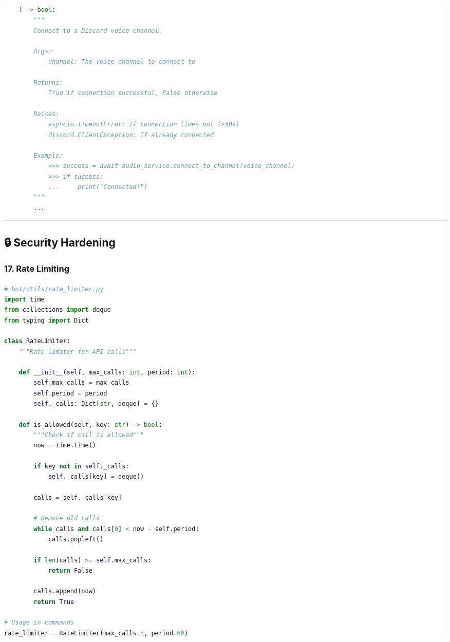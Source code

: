 ```python
    ) -> bool:
        """
        Connect to a Discord voice channel.
        
        Args:
            channel: The voice channel to connect to
        
        Returns:
            True if connection successful, False otherwise
        
        Raises:
            asyncio.TimeoutError: If connection times out (>30s)
            discord.ClientException: If already connected
        
        Example:
            >>> success = await audio_service.connect_to_channel(voice_channel)
            >>> if success:
            ...     print("Connected!")
        """
        ...
```

---

## 🔒 Security Hardening

### 17. **Rate Limiting**

```python
# bot/utils/rate_limiter.py
import time
from collections import deque
from typing import Dict

class RateLimiter:
    """Rate limiter for API calls"""
    
    def __init__(self, max_calls: int, period: int):
        self.max_calls = max_calls
        self.period = period
        self._calls: Dict[str, deque] = {}
    
    def is_allowed(self, key: str) -> bool:
        """Check if call is allowed"""
        now = time.time()
        
        if key not in self._calls:
            self._calls[key] = deque()
        
        calls = self._calls[key]
        
        # Remove old calls
        while calls and calls[0] < now - self.period:
            calls.popleft()
        
        if len(calls) >= self.max_calls:
            return False
        
        calls.append(now)
        return True

# Usage in commands
rate_limiter = RateLimiter(max_calls=5, period=60)
```